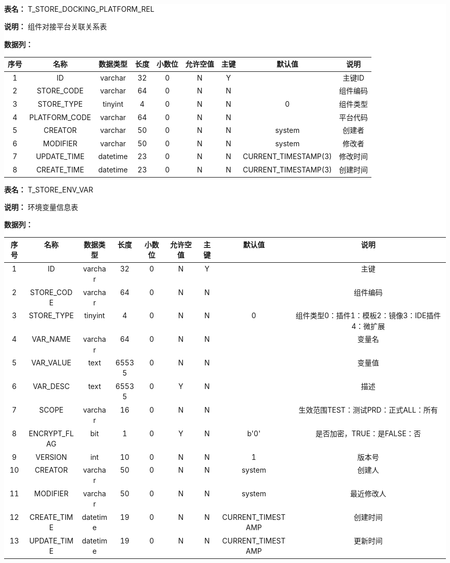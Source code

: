 **表名：** T\_STORE\_DOCKING\_PLATFORM\_REL

**说明：** 组件对接平台关联关系表

**数据列：**

|  序号 |       名称       |   数据类型   |  长度 | 小数位 | 允许空值 |  主键 |          默认值          |  说明  |
| :-: | :------------: | :------: | :-: | :-: | :--: | :-: | :-------------------: | :--: |
|  1  |       ID       |  varchar |  32 |  0  |   N  |  Y  |                       | 主键ID |
|  2  |   STORE\_CODE  |  varchar |  64 |  0  |   N  |  N  |                       | 组件编码 |
|  3  |   STORE\_TYPE  |  tinyint |  4  |  0  |   N  |  N  |           0           | 组件类型 |
|  4  | PLATFORM\_CODE |  varchar |  64 |  0  |   N  |  N  |                       | 平台代码 |
|  5  |     CREATOR    |  varchar |  50 |  0  |   N  |  N  |         system        |  创建者 |
|  6  |    MODIFIER    |  varchar |  50 |  0  |   N  |  N  |         system        |  修改者 |
|  7  |  UPDATE\_TIME  | datetime |  23 |  0  |   N  |  N  | CURRENT\_TIMESTAMP(3) | 修改时间 |
|  8  |  CREATE\_TIME  | datetime |  23 |  0  |   N  |  N  | CURRENT\_TIMESTAMP(3) | 创建时间 |

**表名：** T\_STORE\_ENV\_VAR

**说明：** 环境变量信息表

**数据列：**

|  序号 |       名称      |   数据类型   |   长度  | 小数位 | 允许空值 |  主键 |         默认值        |              说明              |
| :-: | :-----------: | :------: | :---: | :-: | :--: | :-: | :----------------: | :--------------------------: |
|  1  |       ID      |  varchar |   32  |  0  |   N  |  Y  |                    |              主键              |
|  2  |  STORE\_CODE  |  varchar |   64  |  0  |   N  |  N  |                    |             组件编码             |
|  3  |  STORE\_TYPE  |  tinyint |   4   |  0  |   N  |  N  |          0         | 组件类型0：插件1：模板2：镜像3：IDE插件4：微扩展 |
|  4  |   VAR\_NAME   |  varchar |   64  |  0  |   N  |  N  |                    |              变量名             |
|  5  |   VAR\_VALUE  |   text   | 65535 |  0  |   N  |  N  |                    |              变量值             |
|  6  |   VAR\_DESC   |   text   | 65535 |  0  |   Y  |  N  |                    |              描述              |
|  7  |     SCOPE     |  varchar |   16  |  0  |   N  |  N  |                    |    生效范围TEST：测试PRD：正式ALL：所有   |
|  8  | ENCRYPT\_FLAG |    bit   |   1   |  0  |   Y  |  N  |        b'0'        |      是否加密，TRUE：是FALSE：否      |
|  9  |    VERSION    |    int   |   10  |  0  |   N  |  N  |          1         |              版本号             |
|  10 |    CREATOR    |  varchar |   50  |  0  |   N  |  N  |       system       |              创建人             |
|  11 |    MODIFIER   |  varchar |   50  |  0  |   N  |  N  |       system       |             最近修改人            |
|  12 |  CREATE\_TIME | datetime |   19  |  0  |   N  |  N  | CURRENT\_TIMESTAMP |             创建时间             |
|  13 |  UPDATE\_TIME | datetime |   19  |  0  |   N  |  N  | CURRENT\_TIMESTAMP |             更新时间             |
